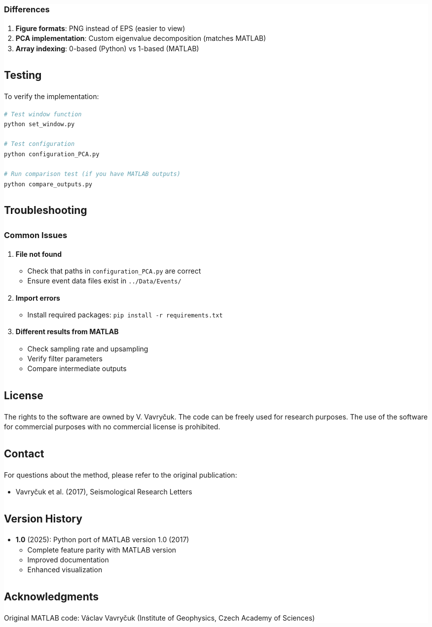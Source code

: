 ### Differences

1. **Figure formats**: PNG instead of EPS (easier to view)
2. **PCA implementation**: Custom eigenvalue decomposition (matches MATLAB)
3. **Array indexing**: 0-based (Python) vs 1-based (MATLAB)

## Testing

To verify the implementation:

```bash
# Test window function
python set_window.py

# Test configuration
python configuration_PCA.py

# Run comparison test (if you have MATLAB outputs)
python compare_outputs.py
```

## Troubleshooting

### Common Issues

1. **File not found**
   - Check that paths in `configuration_PCA.py` are correct
   - Ensure event data files exist in `../Data/Events/`

2. **Import errors**
   - Install required packages: `pip install -r requirements.txt`

3. **Different results from MATLAB**
   - Check sampling rate and upsampling
   - Verify filter parameters
   - Compare intermediate outputs

## License

The rights to the software are owned by V. Vavryčuk. The code can be freely used for research purposes. The use of the software for commercial purposes with no commercial license is prohibited.

## Contact

For questions about the method, please refer to the original publication:
- Vavryčuk et al. (2017), Seismological Research Letters

## Version History

- **1.0** (2025): Python port of MATLAB version 1.0 (2017)
  - Complete feature parity with MATLAB version
  - Improved documentation
  - Enhanced visualization

## Acknowledgments

Original MATLAB code: Václav Vavryčuk (Institute of Geophysics, Czech Academy of Sciences)
